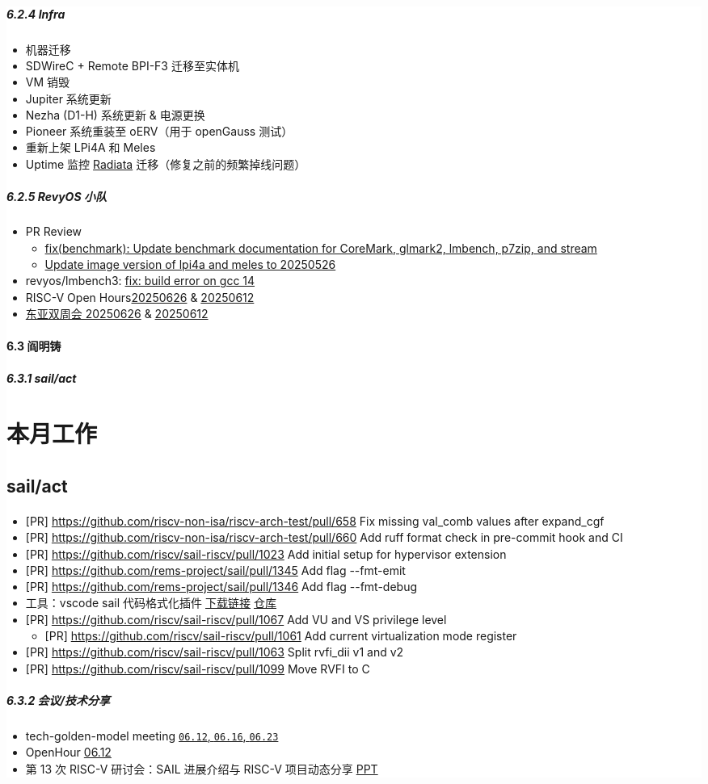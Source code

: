 ##### 6.2.4 Infra

- 机器迁移
 - SDWireC + Remote BPI-F3 迁移至实体机
 - VM 销毁
- Jupiter 系统更新
- Nezha (D1-H) 系统更新 & 电源更换
- Pioneer 系统重装至 oERV（用于 openGauss 测试）
- 重新上架 LPi4A 和 Meles
- Uptime 监控 [Radiata](https://radiata.kevinmx.top) 迁移（修复之前的频繁掉线问题）

##### 6.2.5 RevyOS 小队

- PR Review
    - [fix(benchmark): Update benchmark documentation for CoreMark, glmark2, lmbench, p7zip, and stream](https://github.com/revyos/docs/pull/48)
    - [Update image version of lpi4a and meles to 20250526](https://github.com/revyos/docs/pull/47)
- revyos/lmbench3: [fix: build error on gcc 14](https://github.com/revyos/lmbench3/pull/5)
- RISC-V Open Hours[20250626](https://docs.google.com/presentation/d/1V0prRioAV0kNjeEcPae90I6VFp60KZ7uSGeGfEK-yqQ/edit?slide=id.g2c2a5d80f05_5_0#slide=id.g2c2a5d80f05_5_0) & [20250612](https://docs.google.com/presentation/d/1o1kiyiEf6-bbtsUyDOpUHlufqf-pSytKfzFySkYvfUM/edit?slide=id.g2c2a5d80f05_5_0#slide=id.g2c2a5d80f05_5_0)
- [东亚双周会 20250626](https://docs.google.com/presentation/d/1DwQQIhldZxITSbBNLRzb9Tsi62_99NnMGcDs7HqIEcc/edit?slide=id.g36afb8f9799_13_0#slide=id.g36afb8f9799_13_0) & [20250612](https://docs.google.com/presentation/d/13iJrwJzhYFoKok3ehq69BAWnkhkqILAt9PKB6ti9W1Y/edit?slide=id.g365a87dc147_0_3#slide=id.g365a87dc147_0_3)

#### 6.3 阎明铸

##### 6.3.1 sail/act
# 本月工作

## sail/act

- \[PR\] <https://github.com/riscv-non-isa/riscv-arch-test/pull/658> Fix missing val_comb values after expand_cgf
- \[PR\] <https://github.com/riscv-non-isa/riscv-arch-test/pull/660> Add ruff format check in pre-commit hook and CI
- \[PR\] <https://github.com/riscv/sail-riscv/pull/1023> Add initial setup for hypervisor extension
- \[PR\] <https://github.com/rems-project/sail/pull/1345> Add flag --fmt-emit
- \[PR\] <https://github.com/rems-project/sail/pull/1346> Add flag --fmt-debug
- 工具：vscode sail 代码格式化插件 [下载链接](https://marketplace.visualstudio.com/items?itemName=trdthg.sail-fmt) [仓库](https://github.com/trdthg/sail-fmt-vscode)
- \[PR\] <https://github.com/riscv/sail-riscv/pull/1067> Add VU and VS privilege level
    - \[PR\] <https://github.com/riscv/sail-riscv/pull/1061> Add current virtualization mode register
- \[PR\] <https://github.com/riscv/sail-riscv/pull/1063> Split rvfi_dii v1 and v2
- \[PR\] <https://github.com/riscv/sail-riscv/pull/1099> Move RVFI to C

##### 6.3.2 会议/技术分享

- tech-golden-model meeting [`06.12`, `06.16`, `06.23`](https://docs.google.com/document/d/1f9ihMT8vcmgijmvebMiHttwSbw9eY_MKkR9ea3CNFCg)
- OpenHour [06.12](https://docs.google.com/presentation/d/1o1kiyiEf6-bbtsUyDOpUHlufqf-pSytKfzFySkYvfUM/edit?slide=id.g30342600295_22_0#slide=id.g30342600295_22_0)
- 第 13 次 RISC-V 研讨会：SAIL 进展介绍与 RISC-V 项目动态分享 [PPT](https://github.com/trdthg/plct/blob/main/outcome/202506/%E7%AC%AC%2013%20%E6%AC%A1%20RISCV%20%E7%A0%94%E8%AE%A8%E4%BC%9A%EF%BC%9ASAIL%20%E8%BF%9B%E5%B1%95%E4%BB%8B%E7%BB%8D%E5%8F%8A%E5%8A%A8%E6%80%81%E5%88%86%E4%BA%AB.pptx)


[GitHub Releases]: https://github.com/ruyisdk/ruyi/releases/tag/0.36.0
[iscas]: https://mirror.iscas.ac.cn/ruyisdk/ruyi/tags/0.36.0/
[rtt-10432]: https://github.com/RT-Thread/rt-thread/pull/10432
[rtt-10424]: https://github.com/RT-Thread/rt-thread/pull/10424
[rtt-10408]: https://github.com/RT-Thread/rt-thread/pull/10408
[rtt-10381]: https://github.com/RT-Thread/rt-thread/pull/10381
[rtt-10378]: https://github.com/RT-Thread/rt-thread/pull/10378
[rtt-10373]: https://github.com/RT-Thread/rt-thread/pull/10373
[rtt-10372]: https://github.com/RT-Thread/rt-thread/pull/10372
[rtt-10369]: https://github.com/RT-Thread/rt-thread/pull/10369
[rttpkgtool-10]: https://github.com/plctlab/rttpkgtool/pull/10